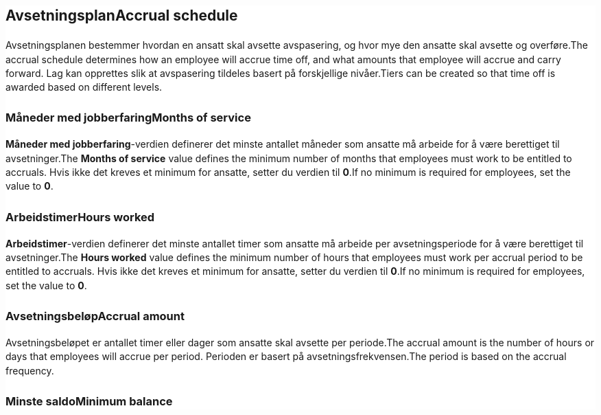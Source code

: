 ## <a name="accrual-schedule"></a><span data-ttu-id="3e0a4-159">Avsetningsplan</span><span class="sxs-lookup"><span data-stu-id="3e0a4-159">Accrual schedule</span></span>

<span data-ttu-id="3e0a4-160">Avsetningsplanen bestemmer hvordan en ansatt skal avsette avspasering, og hvor mye den ansatte skal avsette og overføre.</span><span class="sxs-lookup"><span data-stu-id="3e0a4-160">The accrual schedule determines how an employee will accrue time off, and what amounts that employee will accrue and carry forward.</span></span> <span data-ttu-id="3e0a4-161">Lag kan opprettes slik at avspasering tildeles basert på forskjellige nivåer.</span><span class="sxs-lookup"><span data-stu-id="3e0a4-161">Tiers can be created so that time off is awarded based on different levels.</span></span>

### <a name="months-of-service"></a><span data-ttu-id="3e0a4-162">Måneder med jobberfaring</span><span class="sxs-lookup"><span data-stu-id="3e0a4-162">Months of service</span></span>

<span data-ttu-id="3e0a4-163">**Måneder med jobberfaring**-verdien definerer det minste antallet måneder som ansatte må arbeide for å være berettiget til avsetninger.</span><span class="sxs-lookup"><span data-stu-id="3e0a4-163">The **Months of service** value defines the minimum number of months that employees must work to be entitled to accruals.</span></span> <span data-ttu-id="3e0a4-164">Hvis ikke det kreves et minimum for ansatte, setter du verdien til **0**.</span><span class="sxs-lookup"><span data-stu-id="3e0a4-164">If no minimum is required for employees, set the value to **0**.</span></span>

### <a name="hours-worked"></a><span data-ttu-id="3e0a4-165">Arbeidstimer</span><span class="sxs-lookup"><span data-stu-id="3e0a4-165">Hours worked</span></span>

<span data-ttu-id="3e0a4-166">**Arbeidstimer**-verdien definerer det minste antallet timer som ansatte må arbeide per avsetningsperiode for å være berettiget til avsetninger.</span><span class="sxs-lookup"><span data-stu-id="3e0a4-166">The **Hours worked** value defines the minimum number of hours that employees must work per accrual period to be entitled to accruals.</span></span> <span data-ttu-id="3e0a4-167">Hvis ikke det kreves et minimum for ansatte, setter du verdien til **0**.</span><span class="sxs-lookup"><span data-stu-id="3e0a4-167">If no minimum is required for employees, set the value to **0**.</span></span>

### <a name="accrual-amount"></a><span data-ttu-id="3e0a4-168">Avsetningsbeløp</span><span class="sxs-lookup"><span data-stu-id="3e0a4-168">Accrual amount</span></span>

<span data-ttu-id="3e0a4-169">Avsetningsbeløpet er antallet timer eller dager som ansatte skal avsette per periode.</span><span class="sxs-lookup"><span data-stu-id="3e0a4-169">The accrual amount is the number of hours or days that employees will accrue per period.</span></span> <span data-ttu-id="3e0a4-170">Perioden er basert på avsetningsfrekvensen.</span><span class="sxs-lookup"><span data-stu-id="3e0a4-170">The period is based on the accrual frequency.</span></span>

### <a name="minimum-balance"></a><span data-ttu-id="3e0a4-171">Minste saldo</span><span class="sxs-lookup"><span data-stu-id="3e0a4-171">Minimum balance</span></span>
